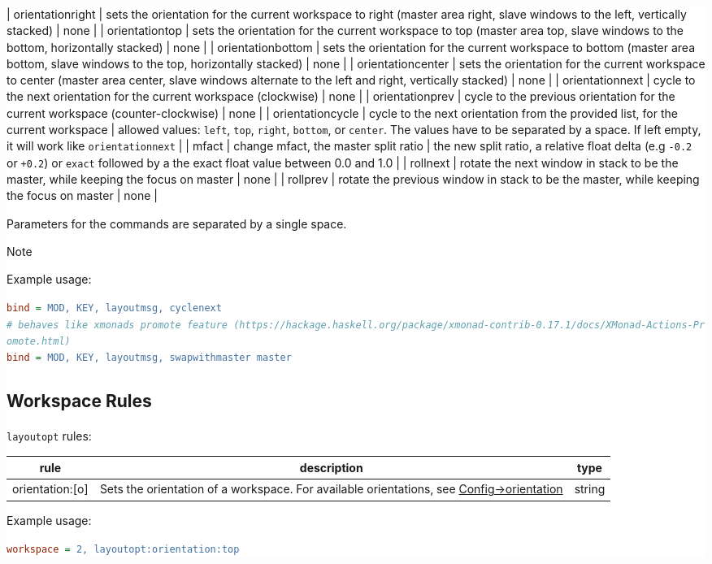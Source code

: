 | orientationright | sets the orientation for the current workspace to right (master area right, slave windows to the left, vertically stacked) | none |
| orientationtop | sets the orientation for the current workspace to top (master area top, slave windows to the bottom, horizontally stacked) | none |
| orientationbottom | sets the orientation for the current workspace to bottom (master area bottom, slave windows to the top, horizontally stacked) | none |
| orientationcenter | sets the orientation for the current workspace to center (master area center, slave windows alternate to the left and right, vertically stacked) | none |
| orientationnext | cycle to the next orientation for the current workspace (clockwise) | none |
| orientationprev | cycle to the previous orientation for the current workspace (counter-clockwise) | none |
| orientationcycle | cycle to the next orientation from the provided list, for the current workspace | allowed values: `left`, `top`, `right`, `bottom`, or `center`. The values have to be separated by a space. If left empty, it will work like `orientationnext` |
| mfact | change mfact, the master split ratio | the new split ratio, a relative float delta (e.g `-0.2` or `+0.2`) or `exact` followed by a the exact float value between 0.0 and 1.0 |
| rollnext | rotate the next window in stack to be the master, while keeping the focus on master | none |
| rollprev | rotate the previous window in stack to be the master, while keeping the focus on master | none |

Parameters for the commands are separated by a single space.

> [!NOTE]
> Example usage:
> 
> ```ini
> bind = MOD, KEY, layoutmsg, cyclenext
> # behaves like xmonads promote feature (https://hackage.haskell.org/package/xmonad-contrib-0.17.1/docs/XMonad-Actions-Promote.html)
> bind = MOD, KEY, layoutmsg, swapwithmaster master
> ```

## Workspace Rules

`layoutopt` rules:

| rule | description | type |
| --- | --- | --- |
| orientation:[o] | Sets the orientation of a workspace. For available orientations, see [Config->orientation](#config) | string |

Example usage:

```ini
workspace = 2, layoutopt:orientation:top
```
